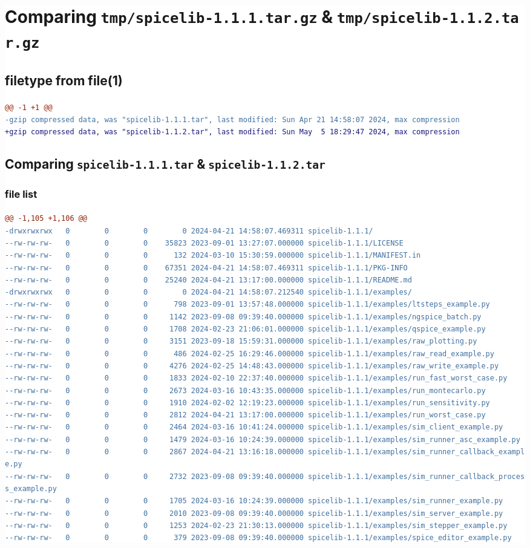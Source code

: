 # Comparing `tmp/spicelib-1.1.1.tar.gz` & `tmp/spicelib-1.1.2.tar.gz`

## filetype from file(1)

```diff
@@ -1 +1 @@
-gzip compressed data, was "spicelib-1.1.1.tar", last modified: Sun Apr 21 14:58:07 2024, max compression
+gzip compressed data, was "spicelib-1.1.2.tar", last modified: Sun May  5 18:29:47 2024, max compression
```

## Comparing `spicelib-1.1.1.tar` & `spicelib-1.1.2.tar`

### file list

```diff
@@ -1,105 +1,106 @@
-drwxrwxrwx   0        0        0        0 2024-04-21 14:58:07.469311 spicelib-1.1.1/
--rw-rw-rw-   0        0        0    35823 2023-09-01 13:27:07.000000 spicelib-1.1.1/LICENSE
--rw-rw-rw-   0        0        0      132 2024-03-10 15:30:59.000000 spicelib-1.1.1/MANIFEST.in
--rw-rw-rw-   0        0        0    67351 2024-04-21 14:58:07.469311 spicelib-1.1.1/PKG-INFO
--rw-rw-rw-   0        0        0    25240 2024-04-21 13:17:00.000000 spicelib-1.1.1/README.md
-drwxrwxrwx   0        0        0        0 2024-04-21 14:58:07.212540 spicelib-1.1.1/examples/
--rw-rw-rw-   0        0        0      798 2023-09-01 13:57:48.000000 spicelib-1.1.1/examples/ltsteps_example.py
--rw-rw-rw-   0        0        0     1142 2023-09-08 09:39:40.000000 spicelib-1.1.1/examples/ngspice_batch.py
--rw-rw-rw-   0        0        0     1708 2024-02-23 21:06:01.000000 spicelib-1.1.1/examples/qspice_example.py
--rw-rw-rw-   0        0        0     3151 2023-09-18 15:59:31.000000 spicelib-1.1.1/examples/raw_plotting.py
--rw-rw-rw-   0        0        0      486 2024-02-25 16:29:46.000000 spicelib-1.1.1/examples/raw_read_example.py
--rw-rw-rw-   0        0        0     4276 2024-02-25 14:48:43.000000 spicelib-1.1.1/examples/raw_write_example.py
--rw-rw-rw-   0        0        0     1833 2024-02-10 22:37:40.000000 spicelib-1.1.1/examples/run_fast_worst_case.py
--rw-rw-rw-   0        0        0     2673 2024-03-16 10:43:35.000000 spicelib-1.1.1/examples/run_montecarlo.py
--rw-rw-rw-   0        0        0     1910 2024-02-02 12:19:23.000000 spicelib-1.1.1/examples/run_sensitivity.py
--rw-rw-rw-   0        0        0     2812 2024-04-21 13:17:00.000000 spicelib-1.1.1/examples/run_worst_case.py
--rw-rw-rw-   0        0        0     2464 2024-03-16 10:41:24.000000 spicelib-1.1.1/examples/sim_client_example.py
--rw-rw-rw-   0        0        0     1479 2024-03-16 10:24:39.000000 spicelib-1.1.1/examples/sim_runner_asc_example.py
--rw-rw-rw-   0        0        0     2867 2024-04-21 13:16:18.000000 spicelib-1.1.1/examples/sim_runner_callback_example.py
--rw-rw-rw-   0        0        0     2732 2023-09-08 09:39:40.000000 spicelib-1.1.1/examples/sim_runner_callback_process_example.py
--rw-rw-rw-   0        0        0     1705 2024-03-16 10:24:39.000000 spicelib-1.1.1/examples/sim_runner_example.py
--rw-rw-rw-   0        0        0     2010 2023-09-08 09:39:40.000000 spicelib-1.1.1/examples/sim_server_example.py
--rw-rw-rw-   0        0        0     1253 2024-02-23 21:30:13.000000 spicelib-1.1.1/examples/sim_stepper_example.py
--rw-rw-rw-   0        0        0      379 2023-09-08 09:39:40.000000 spicelib-1.1.1/examples/spice_editor_example.py
```